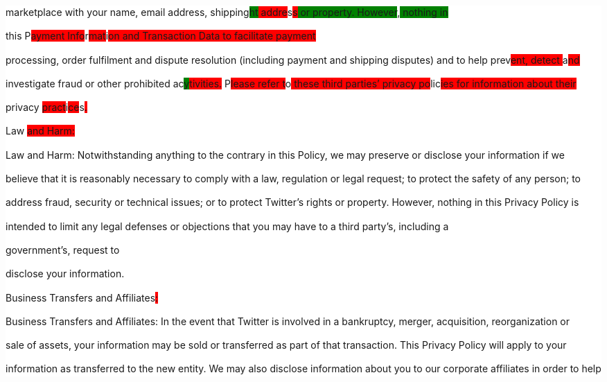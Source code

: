 
marketplace with your name, email address, shippin</span>g<span style="background-color: green;">ht</span><span style="background-color: red;"> addre</span>s<span style="background-color: red;">s</span><span style="background-color: green;"> or property. However</span>,<span style="background-color: green;"> nothing in


this</span> P<span style="background-color: red;">ayment Info</span>r<span style="background-color: red;">mat</span>i<span style="background-color: red;">on and Transaction Data to facilitate payment


processing, order fulfilment and dispute resolution (including payment and shipping disputes) and to help pre</span>v<span style="background-color: red;">ent, detect </span>a<span style="background-color: red;">nd


investigate fraud or other prohibited a</span>c<span style="background-color: green;">y</span><span style="background-color: red;">tivities.</span> P<span style="background-color: red;">lease refer t</span>o<span style="background-color: red;"> these third parties’ privacy po</span>lic<span style="background-color: red;">ies for information about their


privac</span>y <span style="background-color: red;">pract</span>i<span style="background-color: red;">ce</span>s<span style="background-color: red;">.


Law</span> <span style="background-color: red;">and Harm:


Law and Harm: Notwithstanding anything to the contrary in this Policy, we may preserve or disclose your information if we


believe that it is reasonably necessary to comply with a law, regulation or legal request; to protect the safety of any person; to


address fraud, security or technical issues; or to protect Twitter’s rights or property. However, nothing in this Privacy Policy is


</span>intended to limit any legal defenses or objections that you may have to a third party’s, including a<span style="background-color: red;"> </span><span style="background-color: green;">


</span>government’s, request to<span style="background-color: green;"> </span><span style="background-color: red;">


</span>disclose your information.


Business Transfers and Affiliates<span style="background-color: red;">:</span>


Business Transfers and Affiliates: In the event that Twitter is involved in a bankruptcy, merger, acquisition, reorganization or


sale of assets, your information may be sold or transferred as part of that transaction. This Privacy Policy will apply to your


information as transferred to the new entity. We may also disclose information about you to our corporate affiliates in order to help
